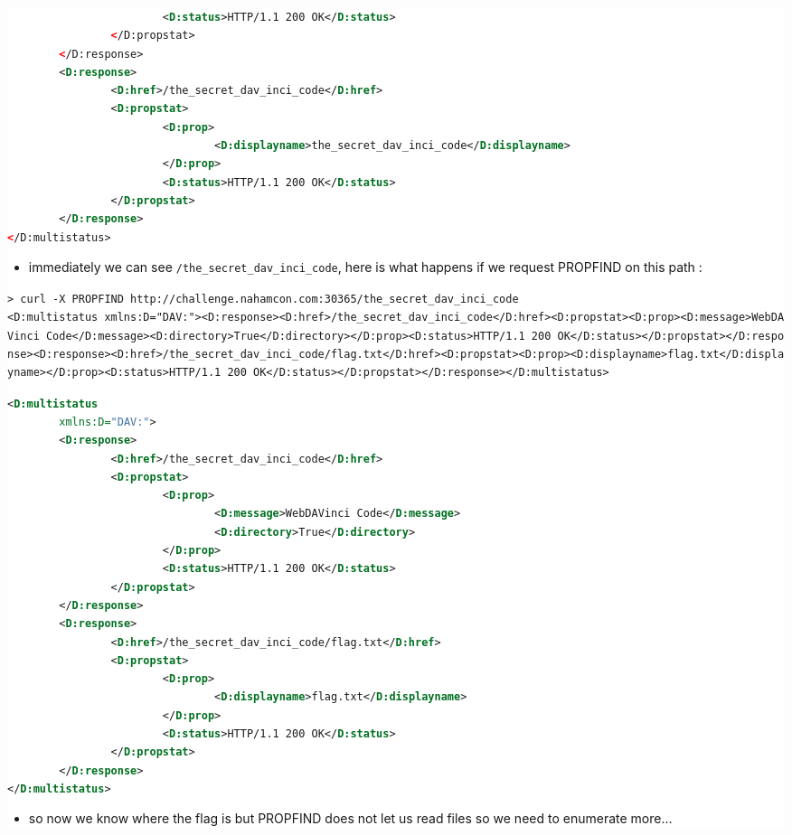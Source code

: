 ```xml
                        <D:status>HTTP/1.1 200 OK</D:status>
                </D:propstat>
        </D:response>
        <D:response>
                <D:href>/the_secret_dav_inci_code</D:href>
                <D:propstat>
                        <D:prop>
                                <D:displayname>the_secret_dav_inci_code</D:displayname>
                        </D:prop>
                        <D:status>HTTP/1.1 200 OK</D:status>
                </D:propstat>
        </D:response>
</D:multistatus>
```

- immediately we can see `/the_secret_dav_inci_code`, here is what happens if we request PROPFIND on this path :

```
> curl -X PROPFIND http://challenge.nahamcon.com:30365/the_secret_dav_inci_code
<D:multistatus xmlns:D="DAV:"><D:response><D:href>/the_secret_dav_inci_code</D:href><D:propstat><D:prop><D:message>WebDAVinci Code</D:message><D:directory>True</D:directory></D:prop><D:status>HTTP/1.1 200 OK</D:status></D:propstat></D:response><D:response><D:href>/the_secret_dav_inci_code/flag.txt</D:href><D:propstat><D:prop><D:displayname>flag.txt</D:displayname></D:prop><D:status>HTTP/1.1 200 OK</D:status></D:propstat></D:response></D:multistatus>
```

```xml
<D:multistatus
        xmlns:D="DAV:">
        <D:response>
                <D:href>/the_secret_dav_inci_code</D:href>
                <D:propstat>
                        <D:prop>
                                <D:message>WebDAVinci Code</D:message>
                                <D:directory>True</D:directory>
                        </D:prop>
                        <D:status>HTTP/1.1 200 OK</D:status>
                </D:propstat>
        </D:response>
        <D:response>
                <D:href>/the_secret_dav_inci_code/flag.txt</D:href>
                <D:propstat>
                        <D:prop>
                                <D:displayname>flag.txt</D:displayname>
                        </D:prop>
                        <D:status>HTTP/1.1 200 OK</D:status>
                </D:propstat>
        </D:response>
</D:multistatus>
```

- so now we know where the flag is but PROPFIND does not let us read files so we need to enumerate more…
